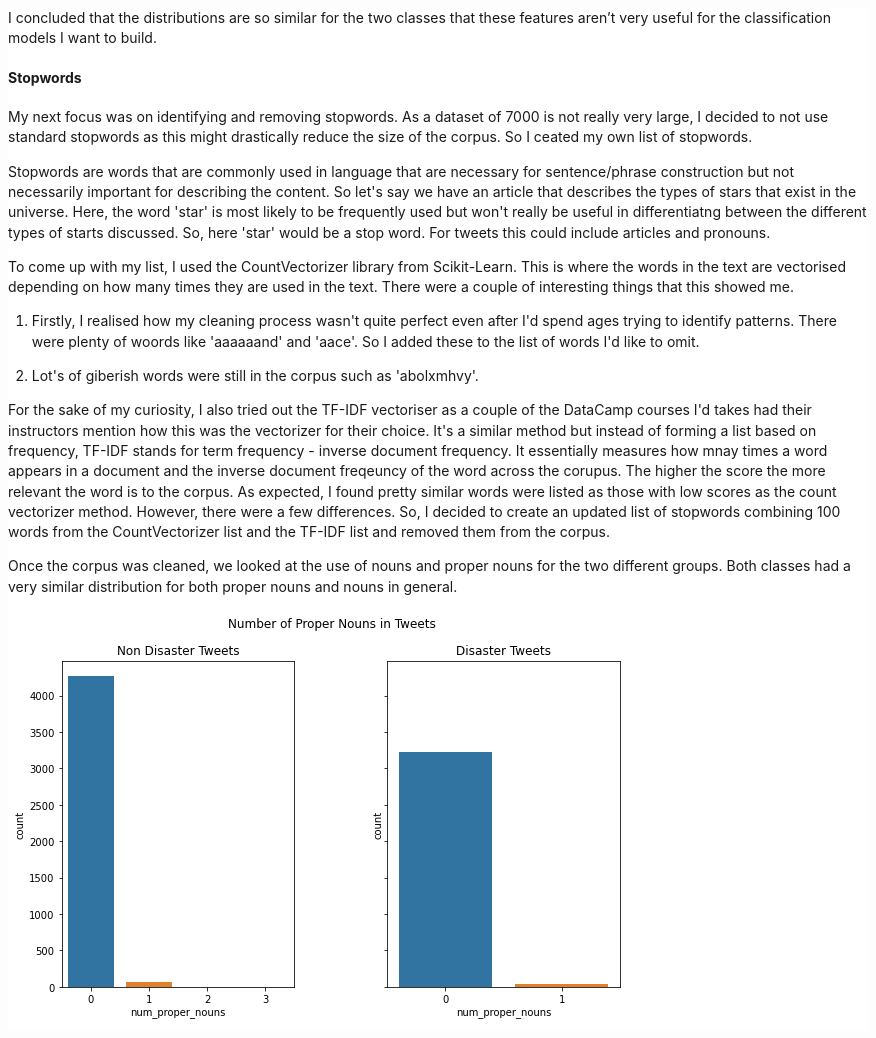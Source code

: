 I concluded that the distributions are so similar for the two classes that these features aren’t very useful for the classification models I want to build. 

#### Stopwords
My next focus was on identifying and removing stopwords. As a dataset of 7000 is not really very large, I decided to not use standard stopwords as this might drastically reduce the size of the corpus. So I ceated my own list of stopwords. 

Stopwords are words that are commonly used in language that are necessary for sentence/phrase construction but not necessarily important for describing the content. So let's say we have an article that describes the types of stars that exist in the universe. Here, the word 'star' is most likely to be frequently used but won't really be useful in differentiatng between the different types of starts discussed. So, here 'star' would be a stop word. For tweets this could include articles and pronouns. 

To come up with my list, I used the CountVectorizer library from Scikit-Learn. This is where the words in the text are vectorised depending on how many times they are used in the text. There were a couple of interesting things that this showed me. 

1. Firstly, I realised how my cleaning process wasn't quite perfect even after I'd spend ages trying to identify patterns. There were plenty of woords like 'aaaaaand' and 'aace'. So I added these to the list of words I'd like to omit. 

2. Lot's of giberish words were still in the corpus such as 'abolxmhvy'. 

For the sake of my curiosity, I also tried out the TF-IDF vectoriser as a couple of the DataCamp courses I'd takes had their instructors mention how this was the vectorizer for their choice. It's a similar method but instead of forming a list based on frequency, TF-IDF stands for term frequency - inverse document frequency. It essentially measures how mnay times a word appears in a document and the inverse document freqeuncy of the word across the corupus. The higher the score the more relevant the word is to the corpus. As expected, I found pretty similar words were listed as those with low scores as the count vectorizer method. However, there were a few differences. So, I decided to create an updated list of stopwords combining 100 words from the CountVectorizer list and the TF-IDF list and removed them from the corpus. 

Once the corpus was cleaned, we looked at the use of nouns and proper nouns for the two different groups. Both classes had a very similar distribution for both proper nouns and nouns in general. 

![Number of proper nouns](https://github.com/iban121/Springboard/blob/main/Capstone%203/notebooks/figures/Num_proper_nouns.png)
